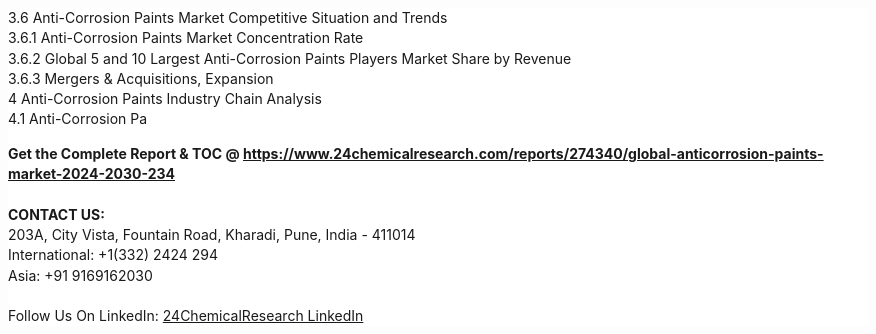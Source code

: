 3.6 Anti-Corrosion Paints Market Competitive Situation and Trends<br />
3.6.1 Anti-Corrosion Paints Market Concentration Rate<br />
3.6.2 Global 5 and 10 Largest Anti-Corrosion Paints Players Market Share by Revenue<br />
3.6.3 Mergers & Acquisitions, Expansion<br />
4 Anti-Corrosion Paints Industry Chain Analysis<br />
4.1 Anti-Corrosion Pa</p><div><b>Get the Complete Report & TOC @ 
            <a href="https://www.24chemicalresearch.com/reports/274340/global-anticorrosion-paints-market-2024-2030-234">
            https://www.24chemicalresearch.com/reports/274340/global-anticorrosion-paints-market-2024-2030-234</a></b></div><br><b>CONTACT US:</b><br>
            203A, City Vista, Fountain Road, Kharadi, Pune, India - 411014<br>
            International: +1(332) 2424 294<br>
            Asia: +91 9169162030 <br><br>
            Follow Us On LinkedIn: <a href="https://www.linkedin.com/company/24chemicalresearch/">24ChemicalResearch LinkedIn</a>
